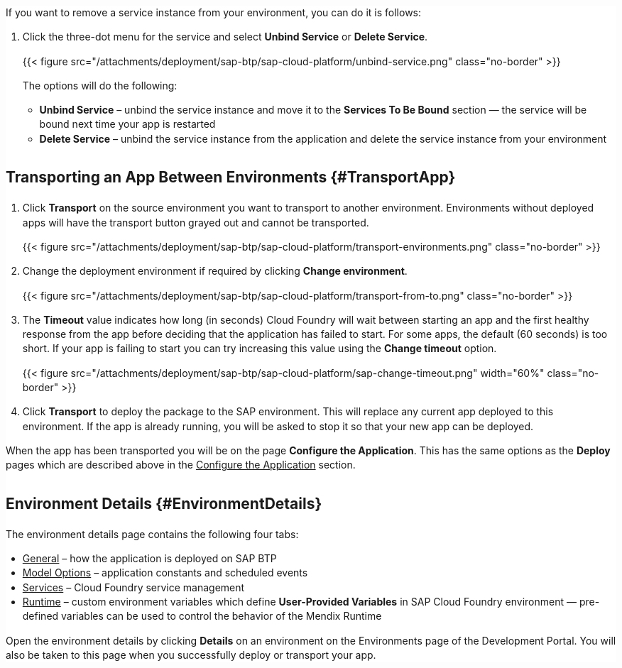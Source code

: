 If you want to remove a service instance from your environment, you can do it is follows:

1. Click the three-dot menu for the service and select **Unbind Service** or **Delete Service**.

    {{< figure src="/attachments/deployment/sap-btp/sap-cloud-platform/unbind-service.png" class="no-border" >}}

    The options will do the following:

    * **Unbind Service** – unbind the service instance and move it to the **Services To Be Bound** section — the service will be bound next time your app is restarted
    * **Delete Service** – unbind the service instance from the application and delete the service instance from your environment

## Transporting an App Between Environments {#TransportApp}

1. Click **Transport** on the source environment you want to transport to another environment. Environments without deployed apps will have the transport button grayed out and cannot be transported.

    {{< figure src="/attachments/deployment/sap-btp/sap-cloud-platform/transport-environments.png" class="no-border" >}}

2. Change the deployment environment if required by clicking **Change environment**.

    {{< figure src="/attachments/deployment/sap-btp/sap-cloud-platform/transport-from-to.png" class="no-border" >}}

3. The **Timeout** value indicates how long (in seconds) Cloud Foundry will wait between starting an app and the first healthy response from the app before deciding that the application has failed to start. For some apps, the default (60 seconds) is too short. If your app is failing to start you can try increasing this value using the **Change timeout** option.

    {{< figure src="/attachments/deployment/sap-btp/sap-cloud-platform/sap-change-timeout.png"   width="60%"  class="no-border" >}}

4. Click **Transport** to deploy the package to the SAP environment. This will replace any current app deployed to this environment. If the app is already running, you will be asked to stop it so that your new app can be deployed.

When the app has been transported you will be on the page **Configure the Application**. This has the same options as the **Deploy** pages which are described above in the [Configure the Application](#ConfigureTheApplication) section.

## Environment Details {#EnvironmentDetails}

The environment details page contains the following four tabs:

* [General](#general-tab) – how the application is deployed on SAP BTP
* [Model Options](#model-options-tab) – application constants and scheduled events
* [Services](#binding-services) – Cloud Foundry service management
* [Runtime](#runtime-tab) – custom environment variables which define **User-Provided Variables** in SAP Cloud Foundry environment — pre-defined variables can be used to control the behavior of the Mendix Runtime

Open the environment details by clicking **Details** on an environment on the Environments page of the Development Portal. You will also be taken to this page when you successfully deploy or transport your app.
